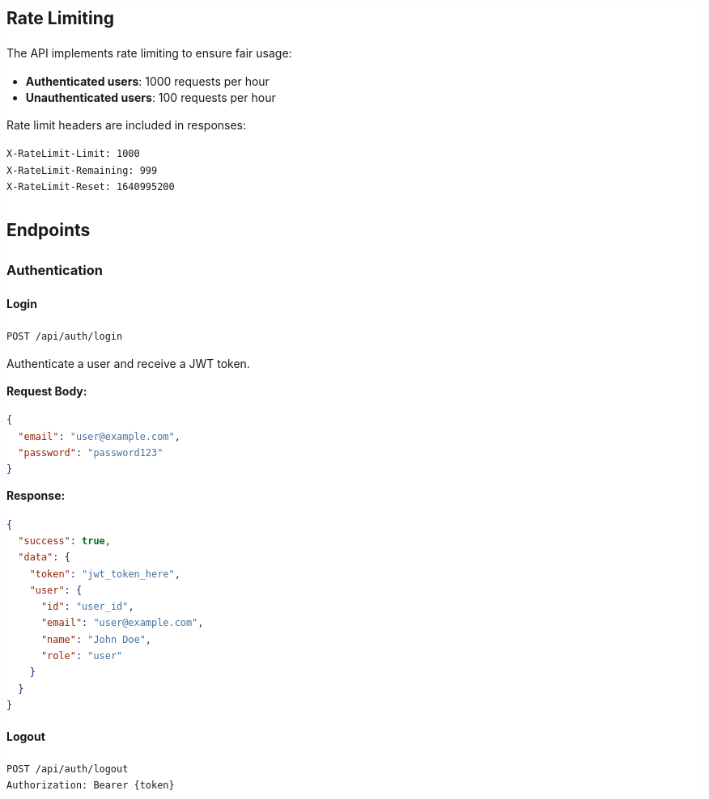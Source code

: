 ## Rate Limiting

The API implements rate limiting to ensure fair usage:

- **Authenticated users**: 1000 requests per hour
- **Unauthenticated users**: 100 requests per hour

Rate limit headers are included in responses:
```http
X-RateLimit-Limit: 1000
X-RateLimit-Remaining: 999
X-RateLimit-Reset: 1640995200
```

## Endpoints

### Authentication

#### Login
```http
POST /api/auth/login
```

Authenticate a user and receive a JWT token.

**Request Body:**
```json
{
  "email": "user@example.com",
  "password": "password123"
}
```

**Response:**
```json
{
  "success": true,
  "data": {
    "token": "jwt_token_here",
    "user": {
      "id": "user_id",
      "email": "user@example.com",
      "name": "John Doe",
      "role": "user"
    }
  }
}
```

#### Logout
```http
POST /api/auth/logout
Authorization: Bearer {token}
```
